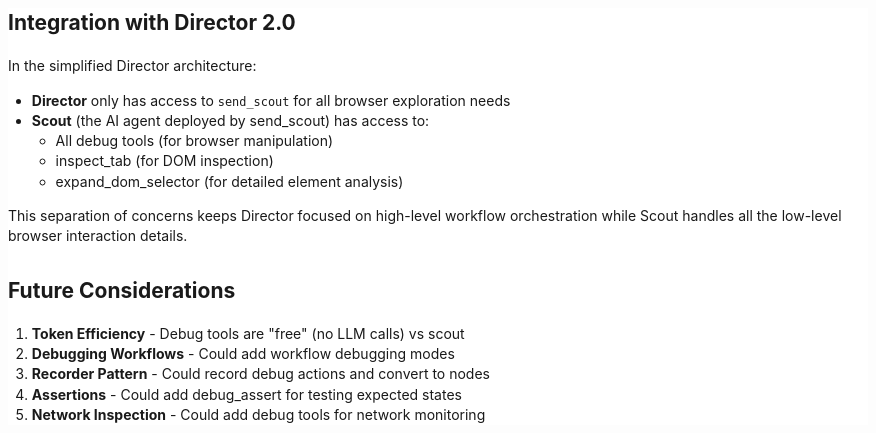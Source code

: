 ## Integration with Director 2.0

In the simplified Director architecture:
- **Director** only has access to `send_scout` for all browser exploration needs
- **Scout** (the AI agent deployed by send_scout) has access to:
  - All debug tools (for browser manipulation)
  - inspect_tab (for DOM inspection)
  - expand_dom_selector (for detailed element analysis)

This separation of concerns keeps Director focused on high-level workflow orchestration while Scout handles all the low-level browser interaction details.

## Future Considerations

1. **Token Efficiency** - Debug tools are "free" (no LLM calls) vs scout
2. **Debugging Workflows** - Could add workflow debugging modes
3. **Recorder Pattern** - Could record debug actions and convert to nodes
4. **Assertions** - Could add debug_assert for testing expected states
5. **Network Inspection** - Could add debug tools for network monitoring